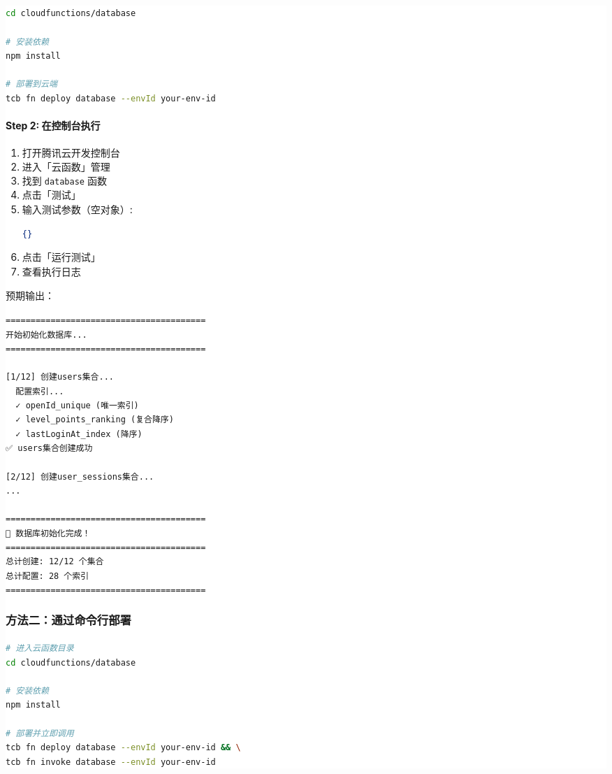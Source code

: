 ```bash
cd cloudfunctions/database

# 安装依赖
npm install

# 部署到云端
tcb fn deploy database --envId your-env-id
```

#### Step 2: 在控制台执行

1. 打开腾讯云开发控制台
2. 进入「云函数」管理
3. 找到 `database` 函数
4. 点击「测试」
5. 输入测试参数（空对象）:
   ```json
   {}
   ```
6. 点击「运行测试」
7. 查看执行日志

预期输出：

```
========================================
开始初始化数据库...
========================================

[1/12] 创建users集合...
  配置索引...
  ✓ openId_unique (唯一索引)
  ✓ level_points_ranking (复合降序)
  ✓ lastLoginAt_index (降序)
✅ users集合创建成功

[2/12] 创建user_sessions集合...
...

========================================
🎉 数据库初始化完成！
========================================
总计创建: 12/12 个集合
总计配置: 28 个索引
========================================
```

### 方法二：通过命令行部署

```bash
# 进入云函数目录
cd cloudfunctions/database

# 安装依赖
npm install

# 部署并立即调用
tcb fn deploy database --envId your-env-id && \
tcb fn invoke database --envId your-env-id
```
